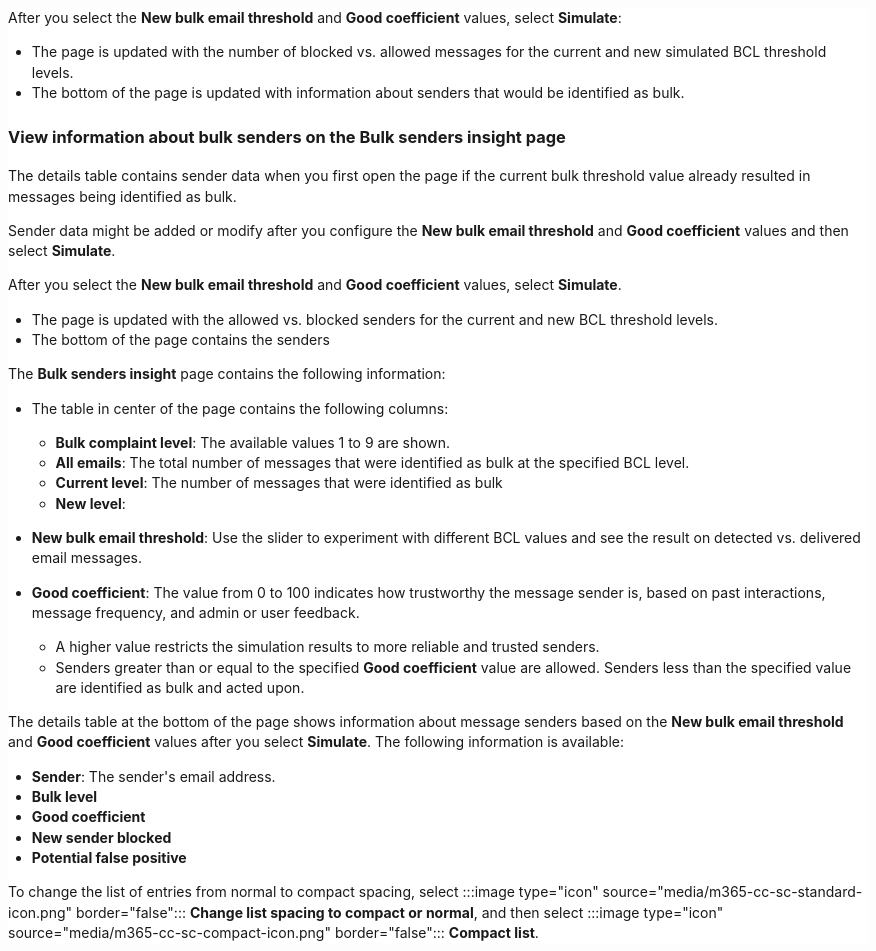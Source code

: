 After you select the **New bulk email threshold** and **Good coefficient** values, select **Simulate**:

- The page is updated with the number of blocked vs. allowed messages for the current and new simulated BCL threshold levels.
- The bottom of the page is updated with information about senders that would be identified as bulk.

### View information about bulk senders on the Bulk senders insight page

The details table contains sender data when you first open the page if the current bulk threshold value already resulted in messages being identified as bulk.

Sender data might be added or modify after you configure the **New bulk email threshold** and **Good coefficient** values and then select **Simulate**.

After you select the **New bulk email threshold** and **Good coefficient** values, select **Simulate**.

- The page is updated with the allowed vs. blocked senders for the current and new BCL threshold levels.
- The bottom of the page contains the senders 

The **Bulk senders insight** page contains the following information:

- The table in center of the page contains the following columns:
  - **Bulk complaint level**: The available values 1 to 9 are shown.
  - **All emails**: The total number of messages that were identified as bulk at the specified BCL level.
  - **Current level**: The number of messages that were identified as bulk
  - **New level**:


- **New bulk email threshold**: Use the slider to experiment with different BCL values and see the result on detected vs. delivered email messages.
- **Good coefficient**: The value from 0 to 100 indicates how trustworthy the message sender is, based on past interactions, message frequency, and admin or user feedback.
  - A higher value restricts the simulation results to more reliable and trusted senders.
  - Senders greater than or equal to the specified **Good coefficient** value are allowed. Senders less than the specified value are identified as bulk and acted upon.

The details table at the bottom of the page shows information about message senders based on the **New bulk email threshold** and **Good coefficient** values after you select **Simulate**. The following information is available:

- **Sender**: The sender's email address.
- **Bulk level**
- **Good coefficient**
- **New sender blocked**
- **Potential false positive**

To change the list of entries from normal to compact spacing, select :::image type="icon" source="media/m365-cc-sc-standard-icon.png" border="false"::: **Change list spacing to compact or normal**, and then select :::image type="icon" source="media/m365-cc-sc-compact-icon.png" border="false"::: **Compact list**.

